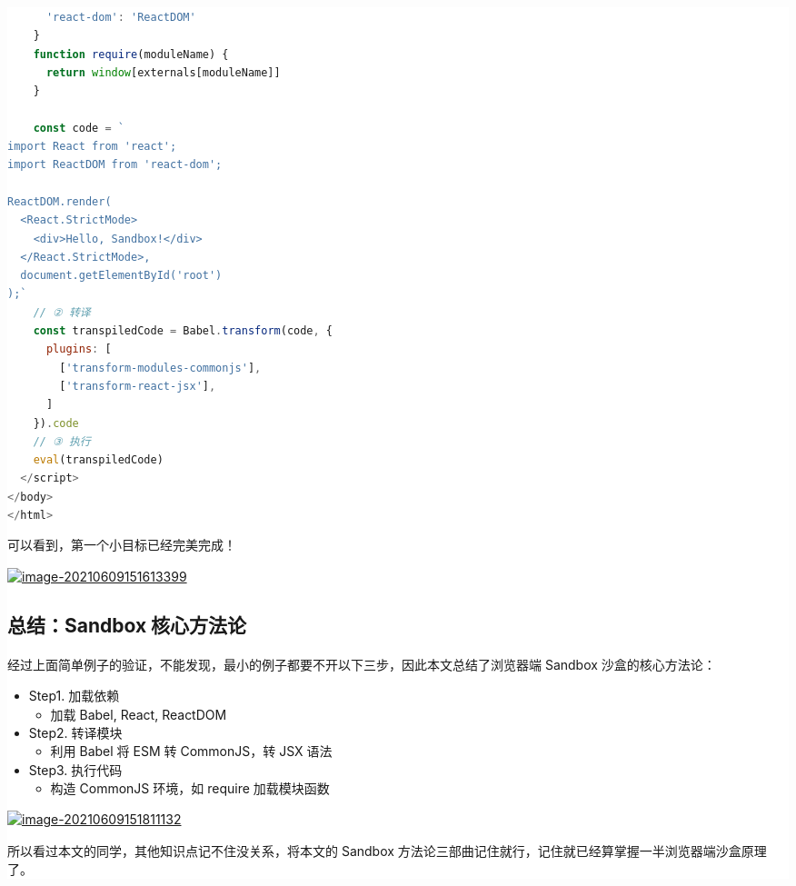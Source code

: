 ```jsx
      'react-dom': 'ReactDOM'
    }
    function require(moduleName) {
      return window[externals[moduleName]]
    }

    const code = `
import React from 'react';
import ReactDOM from 'react-dom';

ReactDOM.render(
  <React.StrictMode>
    <div>Hello, Sandbox!</div>
  </React.StrictMode>,
  document.getElementById('root')
);`
    // ② 转译
    const transpiledCode = Babel.transform(code, {
      plugins: [
        ['transform-modules-commonjs'],
        ['transform-react-jsx'],
      ]
    }).code
    // ③ 执行
    eval(transpiledCode)
  </script>
</body>
</html>
```

可以看到，第一个小目标已经完美完成！

<a data-fancybox title="image-20210609151613399" href="https://skyxchen-1302304787.cos.ap-chongqing.myqcloud.com/markdown/image-20210609151613399.png">![image-20210609151613399](https://skyxchen-1302304787.cos.ap-chongqing.myqcloud.com/markdown/image-20210609151613399.png)</a>

## 总结：Sandbox 核心方法论

经过上面简单例子的验证，不能发现，最小的例子都要不开以下三步，因此本文总结了浏览器端 Sandbox 沙盒的核心方法论：

- Step1. 加载依赖
  - 加载 Babel, React, ReactDOM
- Step2. 转译模块
  - 利用 Babel 将 ESM 转 CommonJS，转 JSX 语法
- Step3. 执行代码
  - 构造 CommonJS 环境，如 require 加载模块函数

<a data-fancybox title="image-20210609151811132" href="https://skyxchen-1302304787.cos.ap-chongqing.myqcloud.com/markdown/image-20210609151811132.png">![image-20210609151811132](https://skyxchen-1302304787.cos.ap-chongqing.myqcloud.com/markdown/image-20210609151811132.png)</a>

所以看过本文的同学，其他知识点记不住没关系，将本文的 Sandbox 方法论三部曲记住就行，记住就已经算掌握一半浏览器端沙盒原理了。
